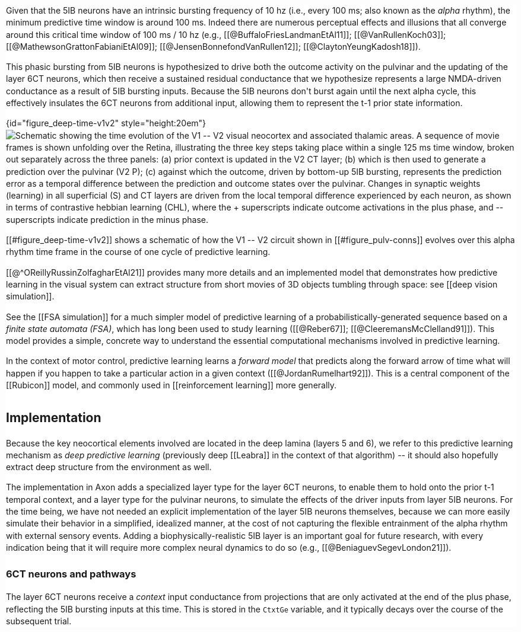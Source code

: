 Given that the 5IB neurons have an intrinsic bursting frequency of 10 hz (i.e., every 100 ms; also known as the _alpha_ rhythm), the minimum predictive time window is around 100 ms. Indeed there are numerous perceptual effects and illusions that all converge around this critical time window of 100 ms / 10 hz (e.g., [[@BuffaloFriesLandmanEtAl11]]; [[@VanRullenKoch03]]; [[@MathewsonGrattonFabianiEtAl09]]; [[@JensenBonnefondVanRullen12]]; [[@ClaytonYeungKadosh18]]).

This phasic bursting from 5IB neurons is hypothesized to drive both the outcome activity on the pulvinar and the updating of the layer 6CT neurons, which then receive a sustained residual conductance that we hypothesize represents a large NMDA-driven conductance as a result of 5IB bursting inputs. Because the 5IB neurons don't burst again until the next alpha cycle, this effectively insulates the 6CT neurons from additional input, allowing them to represent the t-1 prior state information.

{id="figure_deep-time-v1v2" style="height:20em"}
![Schematic showing the time evolution of the V1 -- V2 visual neocortex and associated thalamic areas. A sequence of movie frames is shown unfolding over the Retina, illustrating the three key steps taking place within a single 125 ms time window, broken out separately across the three panels: (a) prior context is updated in the V2 CT layer; (b) which is then used to generate a prediction over the pulvinar (V2 P); (c) against which the outcome, driven by bottom-up 5IB bursting, represents the prediction error as a temporal difference between the prediction and outcome states over the pulvinar. Changes in synaptic weights (learning) in all superficial (S) and CT layers are driven from the local temporal difference experienced by each neuron, as shown in terms of contrastive hebbian learning (CHL), where the + superscripts indicate outcome activations in the plus phase, and -- superscripts indicate prediction in the minus phase.](media/fig_deepleabra_v1v2_time.png)

[[#figure_deep-time-v1v2]] shows a schematic of how the V1 -- V2 circuit shown in [[#figure_pulv-conns]] evolves over this alpha rhythm time frame in the course of one cycle of predictive learning.

[[@^OReillyRussinZolfagharEtAl21]] provides many more details and an implemented model that demonstrates how predictive learning in the visual system can extract structure from short movies of 3D objects tumbling through space: see [[deep vision simulation]].

See the [[FSA simulation]] for a much simpler model of predictive learning of a probabilistically-generated sequence based on a _finite state automata (FSA)_, which has long been used to study learning ([[@Reber67]]; [[@CleeremansMcClelland91]]). This model provides a simple, concrete way to understand the essential computational mechanisms involved in predictive learning.

In the context of motor control, predictive learning learns a _forward model_ that predicts along the forward arrow of time what will happen if you happen to take a particular action in a given context ([[@JordanRumelhart92]]). This is a central component of the [[Rubicon]] model, and commonly used in [[reinforcement learning]] more generally.

## Implementation

Because the key neocortical elements involved are located in the deep lamina (layers 5 and 6), we refer to this predictive learning mechanism as _deep predictive learning_ (previously deep [[Leabra]] in the context of that algorithm) -- it should also hopefully extract deep structure from the environment as well.

The implementation in Axon adds a specialized layer type for the layer 6CT neurons, to enable them to hold onto the prior t-1 temporal context, and a layer type for the pulvinar neurons, to simulate the effects of the driver inputs from layer 5IB neurons. For the time being, we have not needed an explicit implementation of the layer 5IB neurons themselves, because we can more easily simulate their behavior in a simplified, idealized manner, at the cost of not capturing the flexible entrainment of the alpha rhythm with external sensory events. Adding a biophysically-realistic 5IB layer is an important goal for future research, with every indication being that it will require more complex neural dynamics to do so (e.g., [[@BeniaguevSegevLondon21]]).

### 6CT neurons and pathways

The layer 6CT neurons receive a _context_ input conductance from projections that are only activated at the end of the plus phase, reflecting the 5IB bursting inputs at this time. This is stored in the `CtxtGe` variable, and it typically decays over the course of the subsequent trial.
